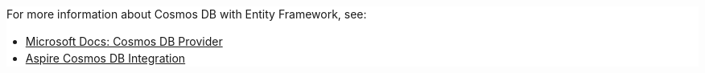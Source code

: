 
For more information about Cosmos DB with Entity Framework, see:
- [Microsoft Docs: Cosmos DB Provider](https://docs.microsoft.com/en-us/ef/core/providers/cosmos/)
- [Aspire Cosmos DB Integration](https://learn.microsoft.com/en-us/dotnet/aspire/database/azure-cosmos-db-entity-framework-integration)